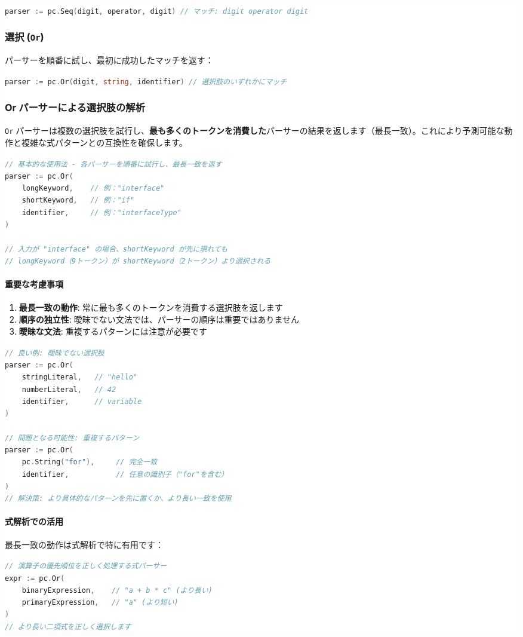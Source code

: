 ```go
parser := pc.Seq(digit, operator, digit) // マッチ: digit operator digit
```

### 選択 (`Or`)

パーサーを順番に試し、最初に成功したマッチを返す：

```go
parser := pc.Or(digit, string, identifier) // 選択肢のいずれかにマッチ
```

### Or パーサーによる選択肢の解析

`Or` パーサーは複数の選択肢を試行し、**最も多くのトークンを消費した**パーサーの結果を返します（最長一致）。これにより予測可能な動作と複雑な式パターンとの互換性を確保します。

```go
// 基本的な使用法 - 各パーサーを順番に試行し、最長一致を返す
parser := pc.Or(
    longKeyword,    // 例："interface"
    shortKeyword,   // 例："if"
    identifier,     // 例："interfaceType"
)

// 入力が "interface" の場合、shortKeyword が先に現れても
// longKeyword（9トークン）が shortKeyword（2トークン）より選択される
```

#### 重要な考慮事項

1. **最長一致の動作**: 常に最も多くのトークンを消費する選択肢を返します
2. **順序の独立性**: 曖昧でない文法では、パーサーの順序は重要ではありません
3. **曖昧な文法**: 重複するパターンには注意が必要です

```go
// 良い例: 曖昧でない選択肢
parser := pc.Or(
    stringLiteral,   // "hello"
    numberLiteral,   // 42
    identifier,      // variable
)

// 問題となる可能性: 重複するパターン
parser := pc.Or(
    pc.String("for"),     // 完全一致
    identifier,           // 任意の識別子（"for"を含む）
)
// 解決策: より具体的なパターンを先に置くか、より長い一致を使用
```

#### 式解析での活用

最長一致の動作は式解析で特に有用です：

```go
// 演算子の優先順位を正しく処理する式パーサー
expr := pc.Or(
    binaryExpression,    // "a + b * c" (より長い)
    primaryExpression,   // "a" (より短い)
)
// より長い二項式を正しく選択します
```
